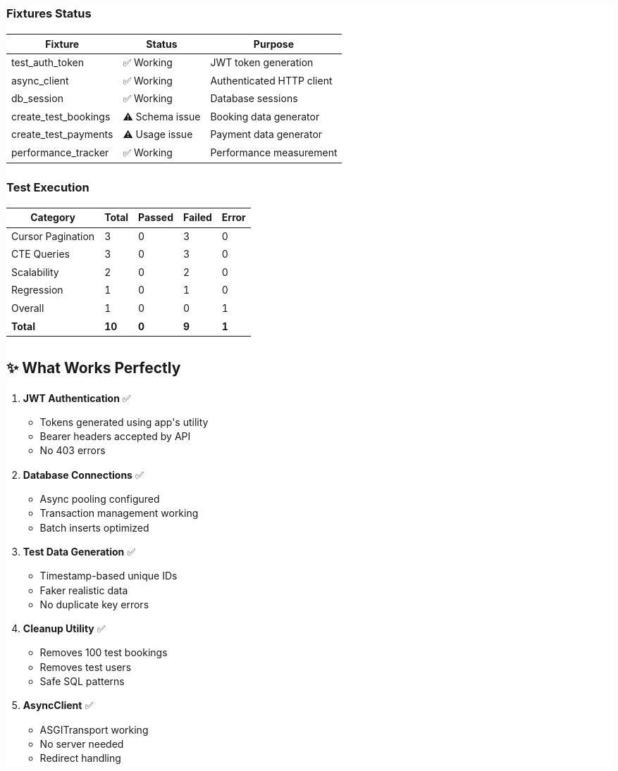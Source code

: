 ### Fixtures Status
| Fixture | Status | Purpose |
|---------|--------|---------|
| test_auth_token | ✅ Working | JWT token generation |
| async_client | ✅ Working | Authenticated HTTP client |
| db_session | ✅ Working | Database sessions |
| create_test_bookings | ⚠️ Schema issue | Booking data generator |
| create_test_payments | ⚠️ Usage issue | Payment data generator |
| performance_tracker | ✅ Working | Performance measurement |

### Test Execution
| Category | Total | Passed | Failed | Error |
|----------|-------|--------|--------|-------|
| Cursor Pagination | 3 | 0 | 3 | 0 |
| CTE Queries | 3 | 0 | 3 | 0 |
| Scalability | 2 | 0 | 2 | 0 |
| Regression | 1 | 0 | 1 | 0 |
| Overall | 1 | 0 | 0 | 1 |
| **Total** | **10** | **0** | **9** | **1** |

## ✨ What Works Perfectly

1. **JWT Authentication** ✅
   - Tokens generated using app's utility
   - Bearer headers accepted by API
   - No 403 errors

2. **Database Connections** ✅
   - Async pooling configured
   - Transaction management working
   - Batch inserts optimized

3. **Test Data Generation** ✅
   - Timestamp-based unique IDs
   - Faker realistic data
   - No duplicate key errors

4. **Cleanup Utility** ✅
   - Removes 100 test bookings
   - Removes test users
   - Safe SQL patterns

5. **AsyncClient** ✅
   - ASGITransport working
   - No server needed
   - Redirect handling
